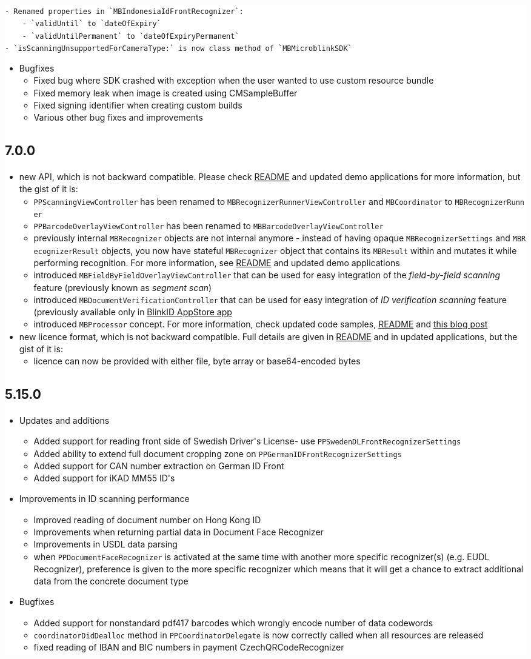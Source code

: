     - Renamed properties in `MBIndonesiaIdFrontRecognizer`:
        - `validUntil` to `dateOfExpiry`
        - `validUntilPermanent` to `dateOfExpiryPermanent`
    - `isScanningUnsupportedForCameraType:` is now class method of `MBMicroblinkSDK`    

- Bugfixes
    - Fixed bug where SDK crashed with exception when the user wanted to use custom resource bundle
    - Fixed memory leak when image is created using CMSampleBuffer
    - Fixed signing identifier when creating custom builds
    - Various other bug fixes and improvements

## 7.0.0

- new API, which is not backward compatible. Please check [README](README.md) and updated demo applications for more information, but the gist of it is:
    - `PPScanningViewController` has been renamed to `MBRecognizerRunnerViewController` and `MBCoordinator` to `MBRecognizerRunner`
    - `PPBarcodeOverlayViewController` has been renamed to `MBBarcodeOverlayViewController`
    - previously internal `MBRecognizer` objects are not internal anymore - instead of having opaque `MBRecognizerSettings` and `MBRecognizerResult` objects, you now have stateful `MBRecognizer` object that contains its `MBResult` within and mutates it while performing recognition. For more information, see [README](README.md) and updated demo applications
    - introduced `MBFieldByFieldOverlayViewController` that can be used for easy integration of the _field-by-field scanning_ feature (previously known as _segment scan_)
    - introduced `MBDocumentVerificationController` that can be used for easy integration of _ID verification scanning_ feature (previously available only in [BlinkID AppStore app](https://itunes.apple.com/us/app/blinkid/id1258136557?mt=8)
    - introduced `MBProcessor` concept. For more information, check updated code samples, [README](README.md) and [this blog post](https://microblink.com/blog/major-change-of-the-api-and-in-the-license-key-formats)
- new licence format, which is not backward compatible. Full details are given in [README](README.md) and in updated applications, but the gist of it is:
    - licence can now be provided with either file, byte array or base64-encoded bytes

## 5.15.0
    
- Updates and additions
    - Added support for reading front side of Swedish Driver's License- use `PPSwedenDLFrontRecognizerSettings`
    - Added ability to extend full document cropping zone on `PPGermanIDFrontRecognizerSettings`
    - Added support for CAN number extraction on German ID Front
    - Added support for iKAD MM55 ID's
    
- Improvements in ID scanning performance
    - Improved reading of document number on Hong Kong ID
    - Improvements when returning partial data in Document Face Recognizer
    - Improvements in USDL data parsing
    - when `PPDocumentFaceRecognizer` is activated at the same time with another more specific recognizer(s) (e.g. EUDL Recognizer), preference is given to the more specific recognizer which means that it will get a chance to extract additional data from the concrete document type
    
- Bugfixes
    - Added support for nonstandard pdf417 barcodes  which wrongly encode number of data codewords
    - `coordinatorDidDealloc` method in `PPCoordinatorDelegate` is now correctly called when all resources are released
    - fixed reading of IBAN and BIC numbers in payment CzechQRCodeRecognizer
